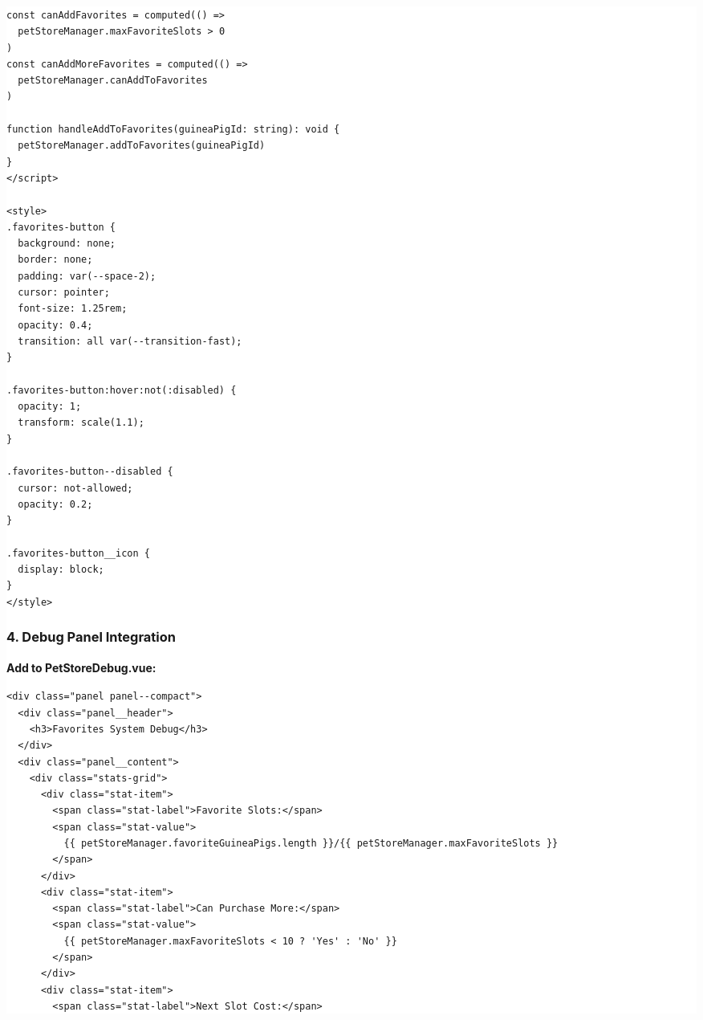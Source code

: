 ```vue
const canAddFavorites = computed(() =>
  petStoreManager.maxFavoriteSlots > 0
)
const canAddMoreFavorites = computed(() =>
  petStoreManager.canAddToFavorites
)

function handleAddToFavorites(guineaPigId: string): void {
  petStoreManager.addToFavorites(guineaPigId)
}
</script>

<style>
.favorites-button {
  background: none;
  border: none;
  padding: var(--space-2);
  cursor: pointer;
  font-size: 1.25rem;
  opacity: 0.4;
  transition: all var(--transition-fast);
}

.favorites-button:hover:not(:disabled) {
  opacity: 1;
  transform: scale(1.1);
}

.favorites-button--disabled {
  cursor: not-allowed;
  opacity: 0.2;
}

.favorites-button__icon {
  display: block;
}
</style>
```

### 4. Debug Panel Integration

**Add to PetStoreDebug.vue:**

```vue
<div class="panel panel--compact">
  <div class="panel__header">
    <h3>Favorites System Debug</h3>
  </div>
  <div class="panel__content">
    <div class="stats-grid">
      <div class="stat-item">
        <span class="stat-label">Favorite Slots:</span>
        <span class="stat-value">
          {{ petStoreManager.favoriteGuineaPigs.length }}/{{ petStoreManager.maxFavoriteSlots }}
        </span>
      </div>
      <div class="stat-item">
        <span class="stat-label">Can Purchase More:</span>
        <span class="stat-value">
          {{ petStoreManager.maxFavoriteSlots < 10 ? 'Yes' : 'No' }}
        </span>
      </div>
      <div class="stat-item">
        <span class="stat-label">Next Slot Cost:</span>
```